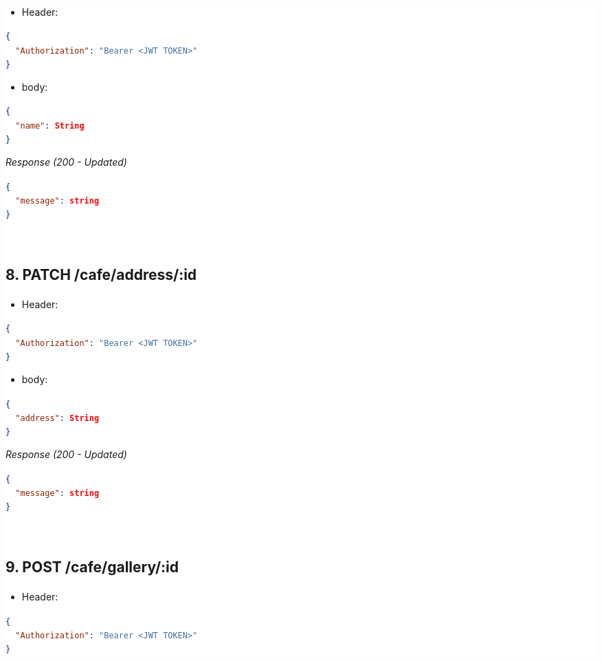 - Header:

```json
{
  "Authorization": "Bearer <JWT TOKEN>"
}
```

- body:

```json
{
  "name": String
}
```

_Response (200 - Updated)_

```json
{
  "message": string
}
```

&nbsp;

## 8. PATCH /cafe/address/:id

- Header:

```json
{
  "Authorization": "Bearer <JWT TOKEN>"
}
```

- body:

```json
{
  "address": String
}
```

_Response (200 - Updated)_

```json
{
  "message": string
}
```

&nbsp;

## 9. POST /cafe/gallery/:id

- Header:

```json
{
  "Authorization": "Bearer <JWT TOKEN>"
}
```
